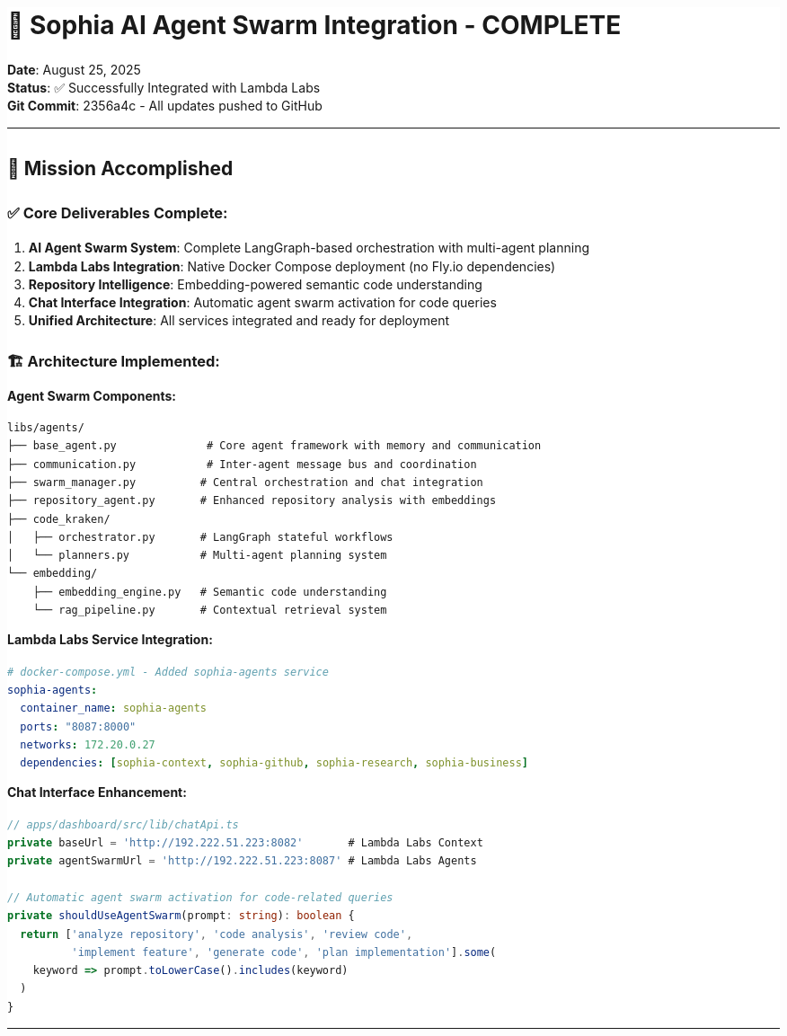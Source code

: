 # 🎉 Sophia AI Agent Swarm Integration - COMPLETE

**Date**: August 25, 2025  
**Status**: ✅ Successfully Integrated with Lambda Labs  
**Git Commit**: 2356a4c - All updates pushed to GitHub

---

## 🚀 **Mission Accomplished**

### **✅ Core Deliverables Complete:**

1. **AI Agent Swarm System**: Complete LangGraph-based orchestration with multi-agent planning
2. **Lambda Labs Integration**: Native Docker Compose deployment (no Fly.io dependencies)
3. **Repository Intelligence**: Embedding-powered semantic code understanding
4. **Chat Interface Integration**: Automatic agent swarm activation for code queries
5. **Unified Architecture**: All services integrated and ready for deployment

### **🏗️ Architecture Implemented:**

**Agent Swarm Components:**
```
libs/agents/
├── base_agent.py              # Core agent framework with memory and communication
├── communication.py           # Inter-agent message bus and coordination
├── swarm_manager.py          # Central orchestration and chat integration
├── repository_agent.py       # Enhanced repository analysis with embeddings
├── code_kraken/
│   ├── orchestrator.py       # LangGraph stateful workflows
│   └── planners.py           # Multi-agent planning system
└── embedding/
    ├── embedding_engine.py   # Semantic code understanding
    └── rag_pipeline.py       # Contextual retrieval system
```

**Lambda Labs Service Integration:**
```yaml
# docker-compose.yml - Added sophia-agents service
sophia-agents:
  container_name: sophia-agents
  ports: "8087:8000"
  networks: 172.20.0.27
  dependencies: [sophia-context, sophia-github, sophia-research, sophia-business]
```

**Chat Interface Enhancement:**
```typescript
// apps/dashboard/src/lib/chatApi.ts
private baseUrl = 'http://192.222.51.223:8082'       # Lambda Labs Context
private agentSwarmUrl = 'http://192.222.51.223:8087' # Lambda Labs Agents

// Automatic agent swarm activation for code-related queries
private shouldUseAgentSwarm(prompt: string): boolean {
  return ['analyze repository', 'code analysis', 'review code', 
          'implement feature', 'generate code', 'plan implementation'].some(
    keyword => prompt.toLowerCase().includes(keyword)
  )
}
```

---